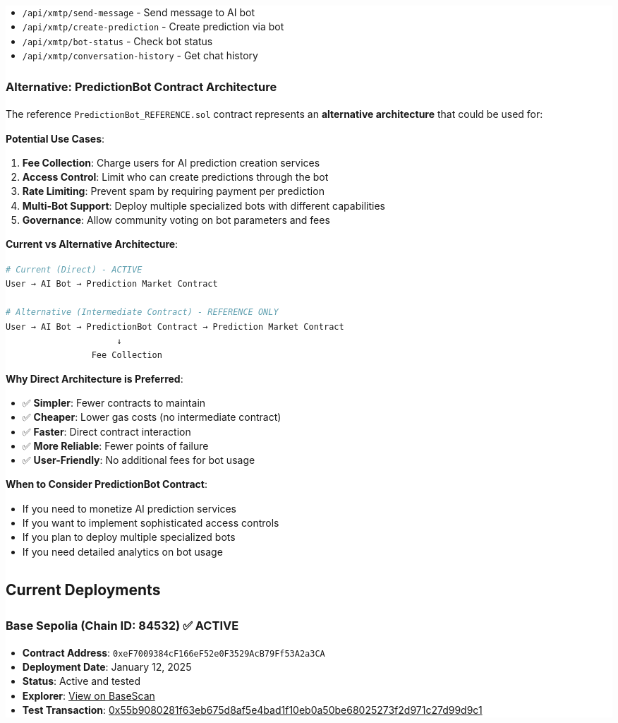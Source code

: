 - `/api/xmtp/send-message` - Send message to AI bot
- `/api/xmtp/create-prediction` - Create prediction via bot
- `/api/xmtp/bot-status` - Check bot status
- `/api/xmtp/conversation-history` - Get chat history

### Alternative: PredictionBot Contract Architecture

The reference `PredictionBot_REFERENCE.sol` contract represents an **alternative architecture** that could be used for:

**Potential Use Cases**:

1. **Fee Collection**: Charge users for AI prediction creation services
2. **Access Control**: Limit who can create predictions through the bot
3. **Rate Limiting**: Prevent spam by requiring payment per prediction
4. **Multi-Bot Support**: Deploy multiple specialized bots with different capabilities
5. **Governance**: Allow community voting on bot parameters and fees

**Current vs Alternative Architecture**:

```bash
# Current (Direct) - ACTIVE
User → AI Bot → Prediction Market Contract

# Alternative (Intermediate Contract) - REFERENCE ONLY
User → AI Bot → PredictionBot Contract → Prediction Market Contract
                      ↓
                 Fee Collection
```

**Why Direct Architecture is Preferred**:

- ✅ **Simpler**: Fewer contracts to maintain
- ✅ **Cheaper**: Lower gas costs (no intermediate contract)
- ✅ **Faster**: Direct contract interaction
- ✅ **More Reliable**: Fewer points of failure
- ✅ **User-Friendly**: No additional fees for bot usage

**When to Consider PredictionBot Contract**:

- If you need to monetize AI prediction services
- If you want to implement sophisticated access controls
- If you plan to deploy multiple specialized bots
- If you need detailed analytics on bot usage

## Current Deployments

### Base Sepolia (Chain ID: 84532) ✅ **ACTIVE**

- **Contract Address**: `0xeF7009384cF166eF52e0F3529AcB79Ff53A2a3CA`
- **Deployment Date**: January 12, 2025
- **Status**: Active and tested
- **Explorer**: [View on BaseScan](https://sepolia.basescan.org/address/0xeF7009384cF166eF52e0F3529AcB79Ff53A2a3CA)
- **Test Transaction**: [0x55b9080281f63eb675d8af5e4bad1f10eb0a50be68025273f2d971c27d99d9c1](https://sepolia.basescan.org/tx/0x55b9080281f63eb675d8af5e4bad1f10eb0a50be68025273f2d971c27d99d9c1)

